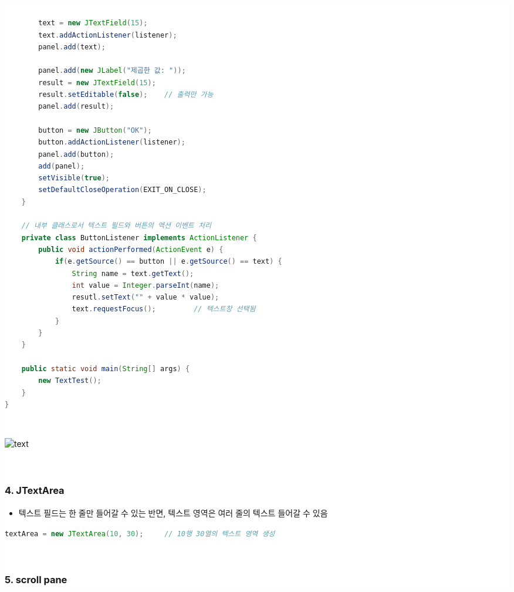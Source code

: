 ```java
        
        text = new JTextField(15);
        text.addActionListener(listener);
        panel.add(text);
        
        panel.add(new JLabel("제곱한 값: "));
        result = new JTextField(15);
        result.setEditable(false);    // 출력만 가능
        panel.add(result);
        
        button = new JButton("OK");
        button.addActionListener(listener);
        panel.add(button);
        add(panel);
        setVisible(true);
        setDefaultCloseOperation(EXIT_ON_CLOSE);
    }
    
    // 내부 클래스로서 텍스트 필드와 버튼의 액션 이벤트 처리
    private class ButtonListener implements ActionListener {
        public void actionPerformed(ActionEvent e) {
            if(e.getSource() == button || e.getSource() == text) {
                String name = text.getText();
                int value = Integer.parseInt(name);
                resutl.setText("" + value * value);
                text.requestFocus();         // 텍스트창 선택됨
            }
        }
    }
    
    public static void main(String[] args) { 
        new TextTest();
    }
}
```

<br>

![text](https://img1.daumcdn.net/thumb/R1280x0/?scode=mtistory2&fname=https%3A%2F%2Fblog.kakaocdn.net%2Fdn%2FkUDVy%2FbtrVE2nZ5ec%2FFnYoXhSBpdJPG2Eg4pROm0%2Fimg.png)

<br>

### 4. JTextArea

- 텍스트 필드는 한 줄만 들어갈 수 있는 반면, 텍스트 영역은 여러 줄의 텍스트 들어갈 수 있음
```java
textArea = new JTextArea(10, 30);     // 10행 30열의 텍스트 영역 생성
```

<br>

### 5. scroll pane 
